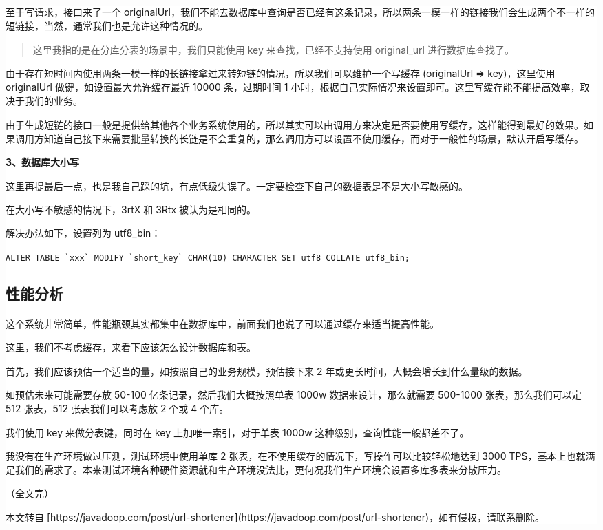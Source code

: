 至于写请求，接口来了一个 originalUrl，我们不能去数据库中查询是否已经有这条记录，所以两条一模一样的链接我们会生成两个不一样的短链接，当然，通常我们也是允许这种情况的。

> 这里我指的是在分库分表的场景中，我们只能使用 key 来查找，已经不支持使用 original\_url 进行数据库查找了。

由于存在短时间内使用两条一模一样的长链接拿过来转短链的情况，所以我们可以维护一个写缓存 (originalUrl => key)，这里使用 originalUrl 做键，如设置最大允许缓存最近 10000 条，过期时间 1 小时，根据自己实际情况来设置即可。这里写缓存能不能提高效率，取决于我们的业务。

由于生成短链的接口一般是提供给其他各个业务系统使用的，所以其实可以由调用方来决定是否要使用写缓存，这样能得到最好的效果。如果调用方知道自己接下来需要批量转换的长链是不会重复的，那么调用方可以设置不使用缓存，而对于一般性的场景，默认开启写缓存。

**3、数据库大小写**

这里再提最后一点，也是我自己踩的坑，有点低级失误了。一定要检查下自己的数据表是不是大小写敏感的。

在大小写不敏感的情况下，3rtX 和 3Rtx 被认为是相同的。

解决办法如下，设置列为 utf8\_bin：

```
ALTER TABLE `xxx` MODIFY `short_key` CHAR(10) CHARACTER SET utf8 COLLATE utf8_bin;

```

性能分析
----

这个系统非常简单，性能瓶颈其实都集中在数据库中，前面我们也说了可以通过缓存来适当提高性能。

这里，我们不考虑缓存，来看下应该怎么设计数据库和表。

首先，我们应该预估一个适当的量，如按照自己的业务规模，预估接下来 2 年或更长时间，大概会增长到什么量级的数据。

如预估未来可能需要存放 50-100 亿条记录，然后我们大概按照单表 1000w 数据来设计，那么就需要 500-1000 张表，那么我们可以定 512 张表，512 张表我们可以考虑放 2 个或 4 个库。

我们使用 key 来做分表键，同时在 key 上加唯一索引，对于单表 1000w 这种级别，查询性能一般都差不了。

我没有在生产环境做过压测，测试环境中使用单库 2 张表，在不使用缓存的情况下，写操作可以比较轻松地达到 3000 TPS，基本上也就满足我们的需求了。本来测试环境各种硬件资源就和生产环境没法比，更何况我们生产环境会设置多库多表来分散压力。

（全文完）


本文转自 [https://javadoop.com/post/url-shortener](https://javadoop.com/post/url-shortener)，如有侵权，请联系删除。